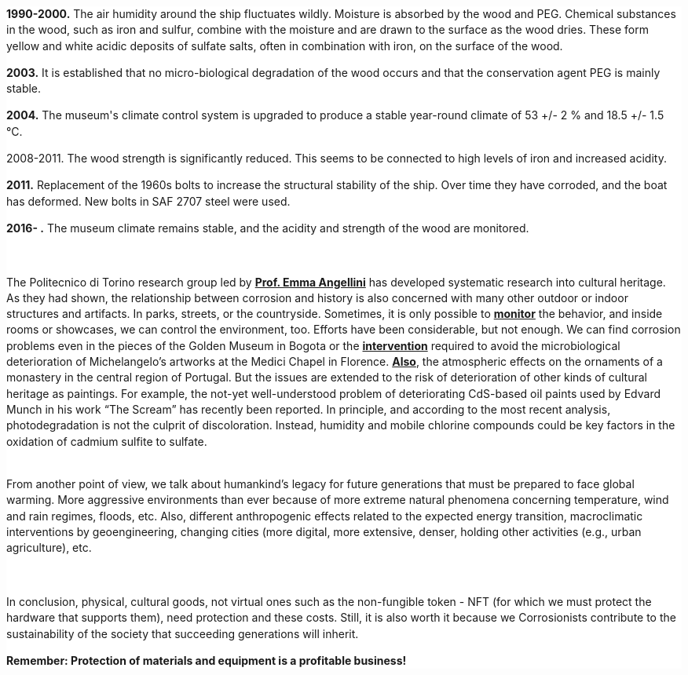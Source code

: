 **1990-2000.** The air humidity around the ship fluctuates wildly. Moisture is absorbed by the wood and PEG. Chemical substances in the wood, such as iron and sulfur, combine with the moisture and are drawn to the surface as the wood dries. These form yellow and white acidic deposits of sulfate salts, often in combination with iron, on the surface of the wood.

**2003.** It is established that no micro-biological degradation of the wood occurs and that the conservation agent PEG is mainly stable.

**2004.** The museum's climate control system is upgraded to produce a stable year-round climate of 53 +/- 2 % and 18.5 +/- 1.5 °C.

2008-2011. The wood strength is significantly reduced. This seems to be connected to high levels of iron and increased acidity.

**2011.** Replacement of the 1960s bolts to increase the structural stability of the ship. Over time they have corroded, and the boat has deformed. New bolts in SAF 2707 steel were used.

**2016- .** The museum climate remains stable, and the acidity and strength of the wood are monitored.

​

The Politecnico di Torino research group led by **[Prof. Emma Angellini](https://www.disat.polito.it/personale/scheda/(nominativo)/emma.angelini)** has developed systematic research into cultural heritage. As they had shown, the relationship between corrosion and history is also concerned with many other outdoor or indoor structures and artifacts. In parks, streets, or the countryside. Sometimes, it is only possible to **[monitor](https://doi.org/10.1140/epjp/i2019-12800-2)** the behavior, and inside rooms or showcases, we can control the environment, too. Efforts have been considerable, but not enough. We can find corrosion problems even in the pieces of the Golden Museum in Bogota or the **[intervention](https://www.nytimes.com/2021/05/30/arts/bacteria-cleaning-michelangelo-medici-restoration.html?mc_cid=5aae4e4cbb&mc_eid=88a7fe951a)** required to avoid the microbiological deterioration of Michelangelo’s artworks at the Medici Chapel in Florence. **[Also](https://doi.org/10.1007/s11356-021-15490-1)**, the atmospheric effects on the ornaments of a monastery in the central region of Portugal. But the issues are extended to the risk of deterioration of other kinds of cultural heritage as paintings. For example, the not-yet well-understood problem of deteriorating CdS-based oil paints used by Edvard Munch in his work “The Scream” has recently been reported. In principle, and according to the most recent analysis, photodegradation is not the culprit of discoloration. Instead, humidity and mobile chlorine compounds could be key factors in the oxidation of cadmium sulfite to sulfate.

​\
From another point of view, we talk about humankind’s legacy for future generations that must be prepared to face global warming. More aggressive environments than ever because of more extreme natural phenomena concerning temperature, wind and rain regimes, floods, etc. Also, different anthropogenic effects related to the expected energy transition, macroclimatic interventions by geoengineering, changing cities (more digital, more extensive, denser, holding other activities (e.g., urban agriculture), etc.

​

In conclusion, physical, cultural goods, not virtual ones such as the non-fungible token - NFT (for which we must protect the hardware that supports them), need protection and these costs. Still, it is also worth it because we Corrosionists contribute to the sustainability of the society that succeeding generations will inherit.

**Remember: Protection of materials and equipment is a profitable business!**
